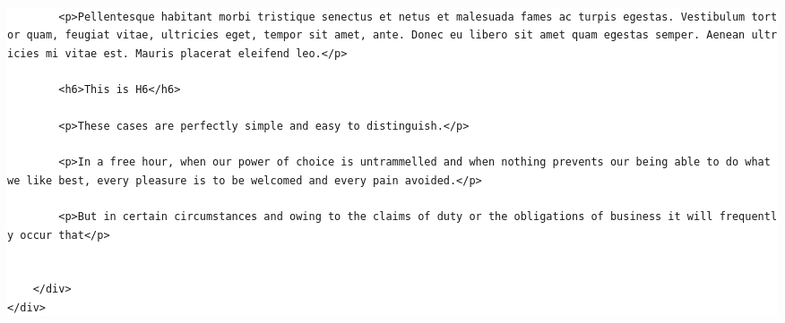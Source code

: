             <p>Pellentesque habitant morbi tristique senectus et netus et malesuada fames ac turpis egestas. Vestibulum tortor quam, feugiat vitae, ultricies eget, tempor sit amet, ante. Donec eu libero sit amet quam egestas semper. Aenean ultricies mi vitae est. Mauris placerat eleifend leo.</p>

            <h6>This is H6</h6>

            <p>These cases are perfectly simple and easy to distinguish.</p>

            <p>In a free hour, when our power of choice is untrammelled and when nothing prevents our being able to do what we like best, every pleasure is to be welcomed and every pain avoided.</p>

            <p>But in certain circumstances and owing to the claims of duty or the obligations of business it will frequently occur that</p>       


        </div>
    </div>
</div>
